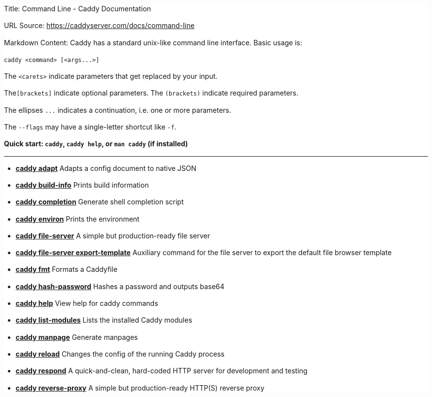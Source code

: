 Title: Command Line - Caddy Documentation

URL Source: https://caddyserver.com/docs/command-line

Markdown Content:
Caddy has a standard unix-like command line interface. Basic usage is:

```
caddy <command> [<args...>]
```

The `<carets>` indicate parameters that get replaced by your input.

The`[brackets]` indicate optional parameters. The `(brackets)` indicate required parameters.

The ellipses `...` indicates a continuation, i.e. one or more parameters.

The `--flags` may have a single-letter shortcut like `-f`.

**Quick start: `caddy`, `caddy help`, or `man caddy` (if installed)**

* * *

*   **[caddy adapt](https://caddyserver.com/docs/command-line#caddy-adapt)** Adapts a config document to native JSON

*   **[caddy build-info](https://caddyserver.com/docs/command-line#caddy-build-info)** Prints build information

*   **[caddy completion](https://caddyserver.com/docs/command-line#caddy-completion)** Generate shell completion script

*   **[caddy environ](https://caddyserver.com/docs/command-line#caddy-environ)** Prints the environment

*   **[caddy file-server](https://caddyserver.com/docs/command-line#caddy-file-server)** A simple but production-ready file server

*   **[caddy file-server export-template](https://caddyserver.com/docs/command-line#caddy-file-server-export-template)** Auxiliary command for the file server to export the default file browser template

*   **[caddy fmt](https://caddyserver.com/docs/command-line#caddy-fmt)** Formats a Caddyfile

*   **[caddy hash-password](https://caddyserver.com/docs/command-line#caddy-hash-password)** Hashes a password and outputs base64

*   **[caddy help](https://caddyserver.com/docs/command-line#caddy-help)** View help for caddy commands

*   **[caddy list-modules](https://caddyserver.com/docs/command-line#caddy-list-modules)** Lists the installed Caddy modules

*   **[caddy manpage](https://caddyserver.com/docs/command-line#caddy-manpage)** Generate manpages

*   **[caddy reload](https://caddyserver.com/docs/command-line#caddy-reload)** Changes the config of the running Caddy process

*   **[caddy respond](https://caddyserver.com/docs/command-line#caddy-respond)** A quick-and-clean, hard-coded HTTP server for development and testing

*   **[caddy reverse-proxy](https://caddyserver.com/docs/command-line#caddy-reverse-proxy)** A simple but production-ready HTTP(S) reverse proxy
